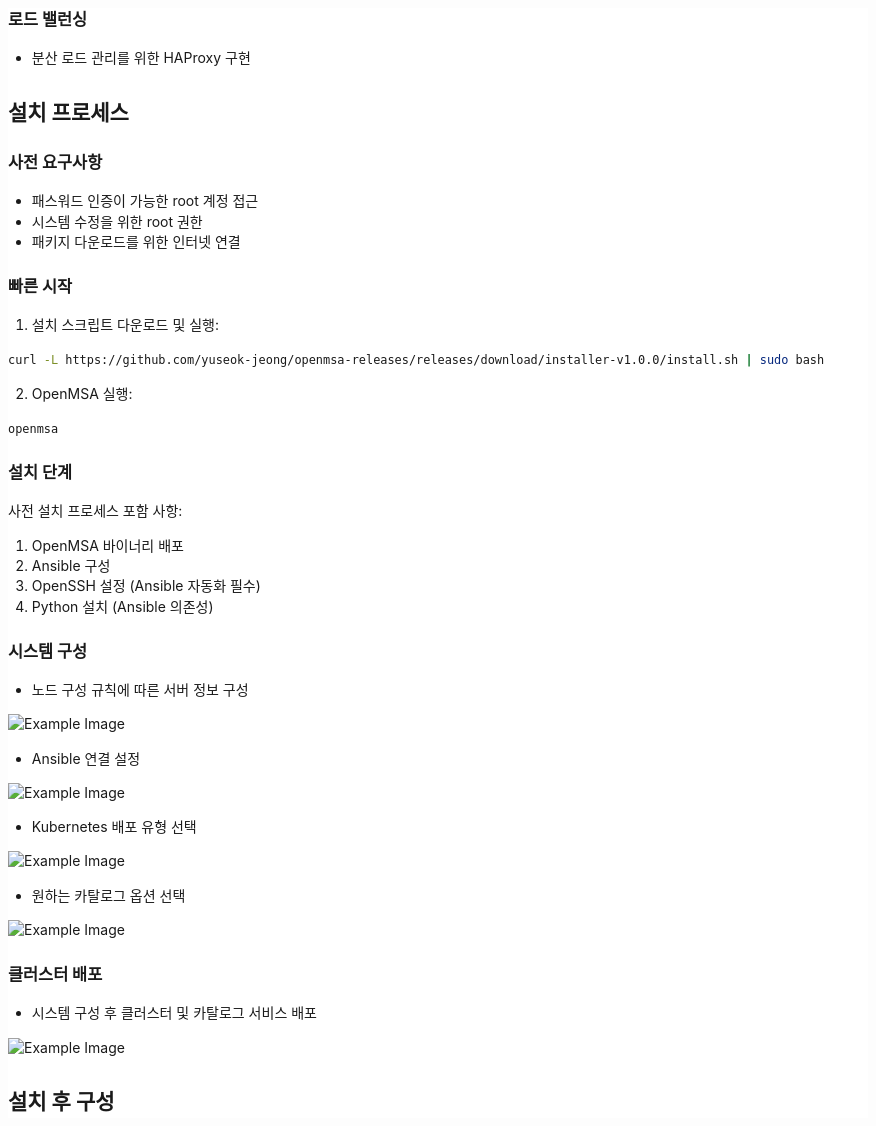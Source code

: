 ### 로드 밸런싱
- 분산 로드 관리를 위한 HAProxy 구현

## 설치 프로세스

### 사전 요구사항
- 패스워드 인증이 가능한 root 계정 접근
- 시스템 수정을 위한 root 권한
- 패키지 다운로드를 위한 인터넷 연결

### 빠른 시작

1. 설치 스크립트 다운로드 및 실행:
```bash
curl -L https://github.com/yuseok-jeong/openmsa-releases/releases/download/installer-v1.0.0/install.sh | sudo bash
```

2. OpenMSA 실행:
```bash
openmsa
```

### 설치 단계

사전 설치 프로세스 포함 사항:
1. OpenMSA 바이너리 배포
2. Ansible 구성
3. OpenSSH 설정 (Ansible 자동화 필수)
4. Python 설치 (Ansible 의존성)

### 시스템 구성
- 노드 구성 규칙에 따른 서버 정보 구성
<img src="https://github.com/user-attachments/assets/b958ffc8-0409-4cf4-886c-484560491fcd" alt="Example Image" width="150">

- Ansible 연결 설정
<img src="https://github.com/user-attachments/assets/e1e90524-ee7b-4d98-946f-5cafe4e85d25" alt="Example Image" width="250">

- Kubernetes 배포 유형 선택
<img src="https://github.com/user-attachments/assets/416b8e93-54e8-4661-bb7e-986cbfd7a890" alt="Example Image" width="250">

- 원하는 카탈로그 옵션 선택
<img src="https://github.com/user-attachments/assets/13cb2d7b-1d1c-4f42-8196-1a06aa54aa34" alt="Example Image" width="150">

### 클러스터 배포
- 시스템 구성 후 클러스터 및 카탈로그 서비스 배포
<img src="https://github.com/user-attachments/assets/321d9b36-f55b-49cd-937a-33d83c880216" alt="Example Image" width="250">

## 설치 후 구성
